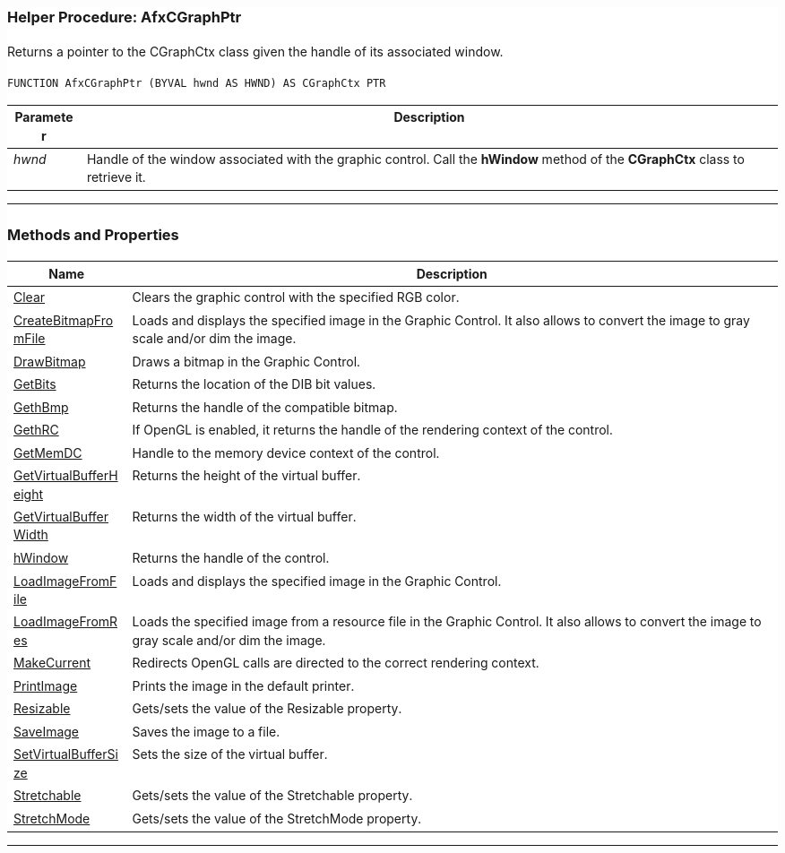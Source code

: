 ### Helper Procedure: AfxCGraphPtr

Returns a pointer to the CGraphCtx class given the handle of its associated window.

```
FUNCTION AfxCGraphPtr (BYVAL hwnd AS HWND) AS CGraphCtx PTR
```

| Parameter  | Description |
| ---------- | ----------- |
| *hwnd* | Handle of the window associated with the graphic control. Call the **hWindow** method of the **CGraphCtx** class to retrieve it. |

---

### Methods and Properties

| Name       | Description |
| ---------- | ----------- |
| [Clear](#clear) | Clears the graphic control with the specified RGB color. |
| [CreateBitmapFromFile](#createbitmapfromfile) | Loads and displays the specified image in the Graphic Control. It also allows to convert the image to gray scale and/or dim the image. |
| [DrawBitmap](#drawbitmap) | Draws a bitmap in the Graphic Control. |
| [GetBits](#getbits) | Returns the location of the DIB bit values. |
| [GethBmp](#gethbmp) | Returns the handle of the compatible bitmap. |
| [GethRC](#gethrc) | If OpenGL is enabled, it returns the handle of the rendering context of the control. |
| [GetMemDC](#getmemdc) | Handle to  the memory device context of the control. |
| [GetVirtualBufferHeight](#getvirtualbufferheight) | Returns the height of the virtual buffer. |
| [GetVirtualBufferWidth](#getvirtualbufferwidth) | Returns the width of the virtual buffer. |
| [hWindow](#hwindow) | Returns the handle of the control. |
| [LoadImageFromFile](#loadimagefromfile) | Loads and displays the specified image in the Graphic Control. |
| [LoadImageFromRes](#loadimagefromres) | Loads the specified image from a resource file in the Graphic Control. It also allows to convert the image to gray scale and/or dim the image. |
| [MakeCurrent](#makecurrent) | Redirects OpenGL calls are directed to the correct rendering context. |
| [PrintImage](#printimage) | Prints the image in the default printer. |
| [Resizable](#resizable) | Gets/sets the value of the Resizable property. |
| [SaveImage](#saveimage) | Saves the image to a file. |
| [SetVirtualBufferSize](#setvirtualbuffersize) | Sets the size of the virtual buffer. |
| [Stretchable](#stretchable) | Gets/sets the value of the Stretchable property. |
| [StretchMode](#stretchmode) | Gets/sets the value of the StretchMode property. |

---
